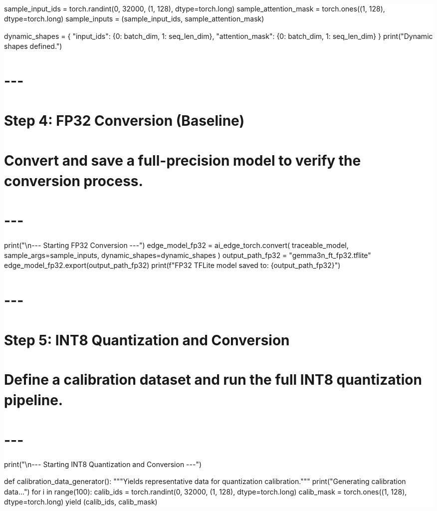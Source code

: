 sample_input_ids = torch.randint(0, 32000, (1, 128), dtype=torch.long)
sample_attention_mask = torch.ones((1, 128), dtype=torch.long)
sample_inputs = (sample_input_ids, sample_attention_mask)

dynamic_shapes = {
    "input_ids": {0: batch_dim, 1: seq_len_dim},
    "attention_mask": {0: batch_dim, 1: seq_len_dim}
}
print("Dynamic shapes defined.")

# ---
# Step 4: FP32 Conversion (Baseline)
# Convert and save a full-precision model to verify the conversion process.
# ---
print("\n--- Starting FP32 Conversion ---")
edge_model_fp32 = ai_edge_torch.convert(
    traceable_model,
    sample_args=sample_inputs,
    dynamic_shapes=dynamic_shapes
)
output_path_fp32 = "gemma3n_ft_fp32.tflite"
edge_model_fp32.export(output_path_fp32)
print(f"FP32 TFLite model saved to: {output_path_fp32}")

# ---
# Step 5: INT8 Quantization and Conversion
# Define a calibration dataset and run the full INT8 quantization pipeline.
# ---
print("\n--- Starting INT8 Quantization and Conversion ---")

def calibration_data_generator():
    """Yields representative data for quantization calibration."""
    print("Generating calibration data...")
    for i in range(100):
        calib_ids = torch.randint(0, 32000, (1, 128), dtype=torch.long)
        calib_mask = torch.ones((1, 128), dtype=torch.long)
        yield (calib_ids, calib_mask)
